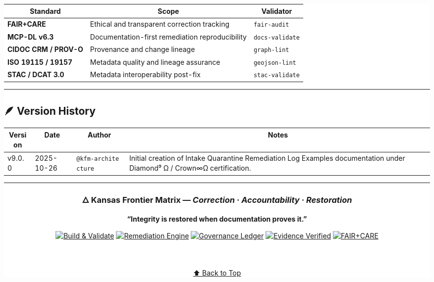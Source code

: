 | Standard               | Scope                                           | Validator       |
| ---------------------- | ----------------------------------------------- | --------------- |
| **FAIR+CARE**          | Ethical and transparent correction tracking     | `fair-audit`    |
| **MCP-DL v6.3**        | Documentation-first remediation reproducibility | `docs-validate` |
| **CIDOC CRM / PROV-O** | Provenance and change lineage                   | `graph-lint`    |
| **ISO 19115 / 19157**  | Metadata quality and lineage assurance          | `geojson-lint`  |
| **STAC / DCAT 3.0**    | Metadata interoperability post-fix              | `stac-validate` |

---

## 🪶 Version History

| Version | Date       | Author              | Notes                                                                                                                  |
| ------- | ---------- | ------------------- | ---------------------------------------------------------------------------------------------------------------------- |
| v9.0.0  | 2025-10-26 | `@kfm-architecture` | Initial creation of Intake Quarantine Remediation Log Examples documentation under Diamond⁹ Ω / Crown∞Ω certification. |

---

<div align="center">

### 🜂 Kansas Frontier Matrix — *Correction · Accountability · Restoration*

**“Integrity is restored when documentation proves it.”**

[![Build & Validate](https://img.shields.io/github/actions/workflow/status/bartytime4life/Kansas-Frontier-Matrix/validate.yml?label=Build+%26+Validate)]()
[![Remediation Engine](https://img.shields.io/badge/Remediation-Examples%20✓-teal)]()
[![Governance Ledger](https://img.shields.io/badge/Ledger-Linked-blueviolet)]()
[![Evidence Verified](https://img.shields.io/badge/Evidence-Verified-lightgrey)]()
[![FAIR+CARE](https://img.shields.io/badge/FAIR-CARE-green)]()

<br><br> <a href="#-kansas-frontier-matrix--remediation-log-examples-intake-quarantine-evidence-layer--diamond⁹-Ω--crown∞Ω-certified">⬆ Back to Top</a>

</div>
